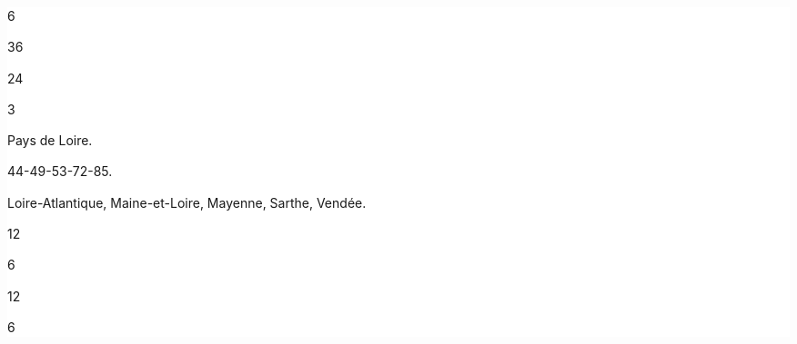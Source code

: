 6

</td>
      <td width="33">

</td>
      <td width="45">

</td>
      <td width="31">

36

</td>
    </tr>
    <tr>
      <td width="70">

24

</td>
      <td width="38">

3

</td>
      <td width="75">

Pays de Loire.

</td>
      <td width="61">

44-49-53-72-85.

</td>
      <td width="71">

Loire-Atlantique, Maine-et-Loire, Mayenne, Sarthe, Vendée.

</td>
      <td width="49">

12

</td>
      <td width="49">

6

</td>
      <td width="33">

12

</td>
      <td width="49">

6

</td>
      <td width="33">
